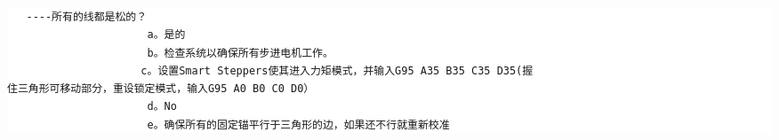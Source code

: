        ----所有的线都是松的？
                          a。是的
                          b。检查系统以确保所有步进电机工作。
                         c。设置Smart Steppers使其进入力矩模式，并输入G95 A35 B35 C35 D35(握                                                                                                   住三角形可移动部分，重设锁定模式，输入G95 A0 B0 C0 D0）
                          d。No
                          e。确保所有的固定锚平行于三角形的边，如果还不行就重新校准


